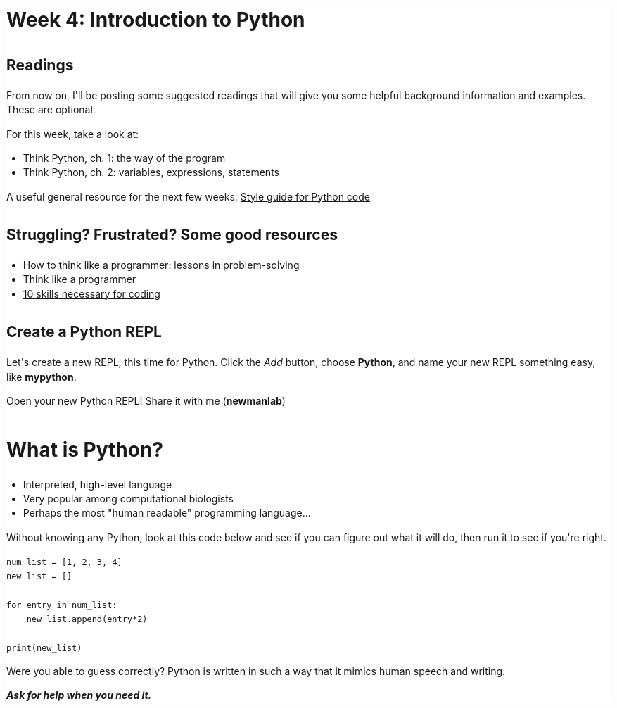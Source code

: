 # Week 4: Introduction to Python

## Readings
From now on, I'll be posting some suggested readings that will give you some helpful background information and examples. These are optional.

For this week, take a look at:
- [Think Python, ch. 1: the way of the program](http://www.greenteapress.com/thinkpython2/html/thinkpython2002.html)
- [Think Python, ch. 2: variables, expressions, statements](http://www.greenteapress.com/thinkpython2/html/thinkpython2003.html)

A useful general resource for the next few weeks: [Style guide for Python code](https://www.python.org/dev/peps/pep-0008/)

## Struggling? Frustrated? Some good resources
- [How to think like a programmer: lessons in problem-solving](https://medium.freecodecamp.org/how-to-think-like-a-programmer-lessons-in-problem-solving-d1d8bf1de7d2)
- [Think like a programmer](https://zapier.com/blog/think-like-a-programmer/)
- [10 skills necessary for coding](https://www.computersciencezone.org/10-skills-necessary-coding/)

## Create a Python REPL

Let's create a new REPL, this time for Python. Click the _Add_ button, choose **Python**, and name your new REPL something easy, like **mypython**.

Open your new Python REPL! Share it with me (**newmanlab**)

# What is Python?
- Interpreted, high-level language
- Very popular among computational biologists
- Perhaps the most "human readable" programming language...

Without knowing any Python, look at this code below and see if you can figure out what it will do, then run it to see if you're right.

```
num_list = [1, 2, 3, 4]
new_list = []

for entry in num_list:
    new_list.append(entry*2)

print(new_list)
```

Were you able to guess correctly? Python is written in such a way that it mimics human speech and writing.

***Ask for help when you need it.***
